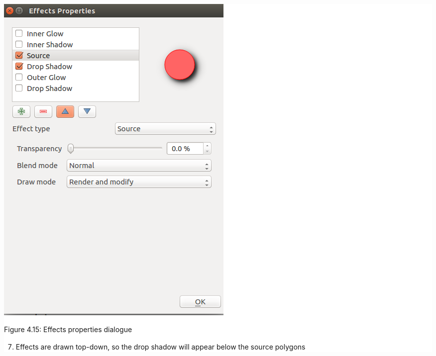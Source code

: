 ![Effects properties dialogue](media/drop_shadow.png "Effects properties dialogue")

Figure 4.15: Effects properties dialogue

7. Effects are drawn top-down, so the drop shadow will appear below the source polygons
